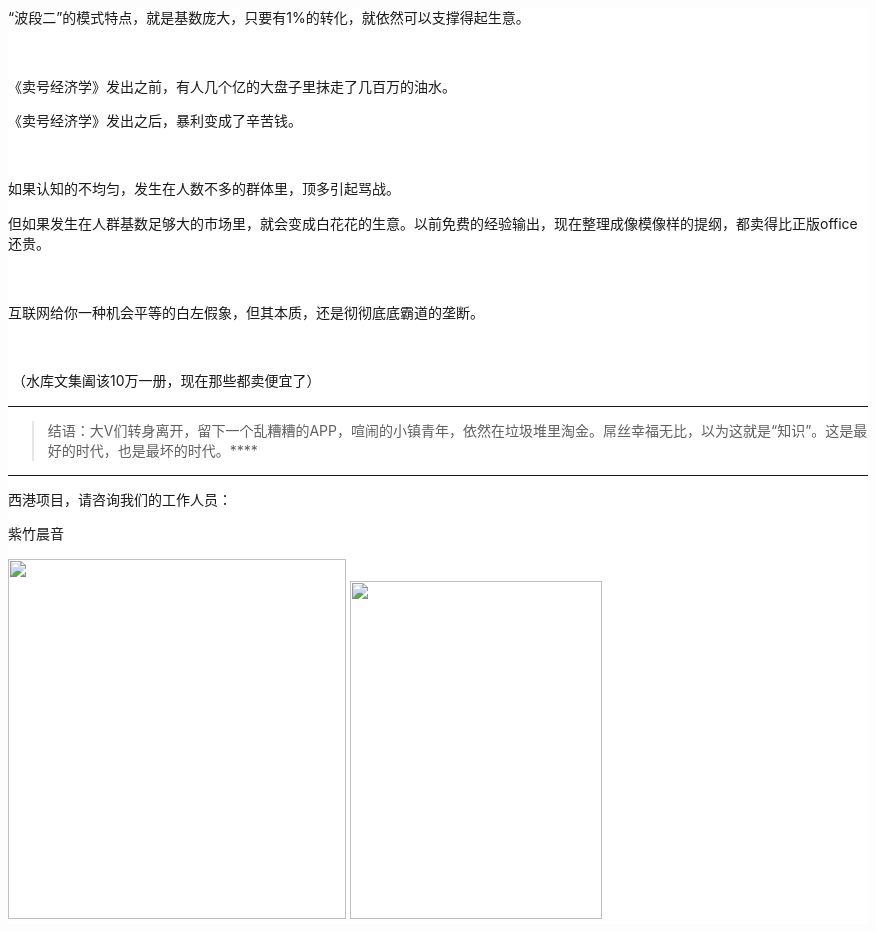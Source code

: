 “波段二”的模式特点，就是基数庞大，只要有1%的转化，就依然可以支撑得起生意。

&nbsp;

《卖号经济学》发出之前，有人几个亿的大盘子里抹走了几百万的油水。

《卖号经济学》发出之后，暴利变成了辛苦钱。

&nbsp;

如果认知的不均匀，发生在人数不多的群体里，顶多引起骂战。

但如果发生在人群基数足够大的市场里，就会变成白花花的生意。以前免费的经验输出，现在整理成像模像样的提纲，都卖得比正版office还贵。

&nbsp;

互联网给你一种机会平等的白左假象，但其本质，还是彻彻底底霸道的垄断。

&nbsp;

&nbsp;（水库文集阖该10万一册，现在那些都卖便宜了）



****

> <section class="js_blockquote_digest"><section>结语：大V们转身离开，留下一个乱糟糟的APP，喧闹的小镇青年，依然在垃圾堆里淘金。屌丝幸福无比，以为这就是“知识”。这是最好的时代，也是最坏的时代。****</section></section>





****

西港项目，请咨询我们的工作人员：

紫竹晨音

<img class="rich_pages" data-backh="360" data-backw="262" data-before-oversubscription-url="https://mmbiz.qpic.cn/mmbiz_jpg/Ok4hZ0tV6r7Ax4n3KmLfenvLCZ5GM4zTF0NvvrvsoQWmoiantCWWcoDJautupapD7ZlAy8rc20WUI9m8gPnUlLQ/0?wx_fmt=jpeg" data-copyright="0" data-cropselx1="0" data-cropselx2="262" data-cropsely1="0" data-cropsely2="360" data-ratio="1.0666666666666667" data-s="300,640" src="https://mmbiz.qpic.cn/mmbiz_jpg/Ok4hZ0tV6r5ZWfibkBgZNcHlUwbib8MSia1cD7F21o1JYq2ypoOfQasAU1HVVGmAv5K5ekFIJr9IicYVbDJUVyV7QA/640?wx_fmt=jpeg" data-type="jpeg" data-w="750" style="width: 338px;box-sizing: border-box !important;overflow-wrap: break-word !important;visibility: visible !important;height: 360px;"/>

<img class="rich_pages" data-backh="348" data-backw="262" data-before-oversubscription-url="https://mmbiz.qpic.cn/mmbiz_jpg/Ok4hZ0tV6r7Ax4n3KmLfenvLCZ5GM4zTTaFCmSVniaBgWhHfj2U8aRuhLMHJo7f21J2xkNAd6MiacH7OkgUQSdqg/0?wx_fmt=jpeg" data-copyright="0" data-cropselx1="0" data-cropselx2="263" data-cropsely1="0" data-cropsely2="350" data-ratio="1.340033500837521" data-s="300,640" src="https://mmbiz.qpic.cn/mmbiz_jpg/Ok4hZ0tV6r5ZWfibkBgZNcHlUwbib8MSia17bfYeXqA0tBR06tic2zYIRLicCK27licjgM63ktwFN5xUbeUO0Jxicn2tw/640?wx_fmt=jpeg" data-type="jpeg" data-w="597" style="width: 252px;height: 338px;box-sizing: border-box !important;overflow-wrap: break-word !important;visibility: visible !important;"/>








